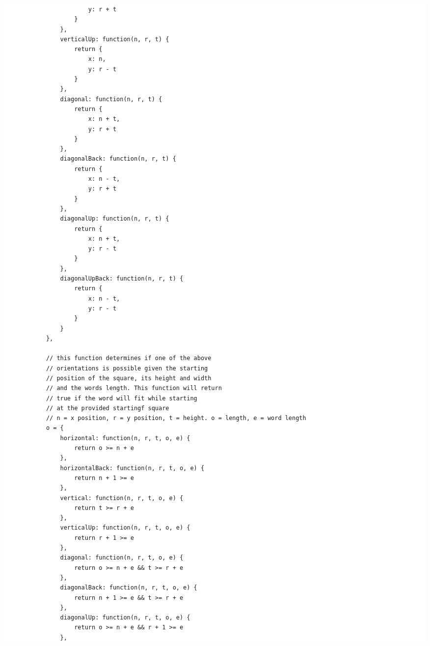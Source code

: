                             y: r + t
                        }
                    },
                    verticalUp: function(n, r, t) {
                        return {
                            x: n,
                            y: r - t
                        }
                    },
                    diagonal: function(n, r, t) {
                        return {
                            x: n + t,
                            y: r + t
                        }
                    },
                    diagonalBack: function(n, r, t) {
                        return {
                            x: n - t,
                            y: r + t
                        }
                    },
                    diagonalUp: function(n, r, t) {
                        return {
                            x: n + t,
                            y: r - t
                        }
                    },
                    diagonalUpBack: function(n, r, t) {
                        return {
                            x: n - t,
                            y: r - t
                        }
                    }
                },

                // this function determines if one of the above 
                // orientations is possible given the starting 
                // position of the square, its height and width
                // and the words length. This function will return
                // true if the word will fit while starting 
                // at the provided startingf square  
                // n = x position, r = y position, t = height. o = length, e = word length
                o = {
                    horizontal: function(n, r, t, o, e) {
                        return o >= n + e
                    },
                    horizontalBack: function(n, r, t, o, e) {
                        return n + 1 >= e
                    },
                    vertical: function(n, r, t, o, e) {
                        return t >= r + e
                    },
                    verticalUp: function(n, r, t, o, e) {
                        return r + 1 >= e
                    },
                    diagonal: function(n, r, t, o, e) {
                        return o >= n + e && t >= r + e
                    },
                    diagonalBack: function(n, r, t, o, e) {
                        return n + 1 >= e && t >= r + e
                    },
                    diagonalUp: function(n, r, t, o, e) {
                        return o >= n + e && r + 1 >= e
                    },